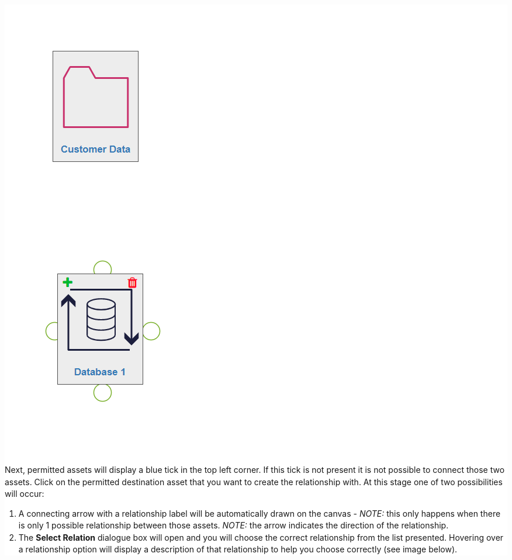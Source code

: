 ![Relationship Button](../images/image%20(9).png)

Next, permitted assets will display a blue tick in the top left corner. If this tick is not present it is not possible to connect those two assets. Click on the permitted destination asset that you want to create the relationship with. At this stage one of two possibilities will occur:

1. A connecting arrow with a relationship label will be automatically drawn on the canvas - *NOTE:* this only happens when there is only 1 possible relationship between those assets. *NOTE:* the arrow indicates the direction of the relationship.
2. The **Select Relation** dialogue box will open and you will choose the correct relationship from the list presented. Hovering over a relationship option will display a description of that relationship to help you choose correctly (see image below).
